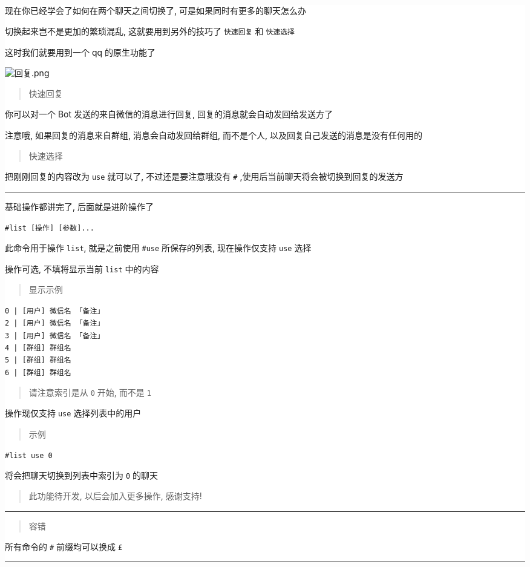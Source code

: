 
现在你已经学会了如何在两个聊天之间切换了, 可是如果同时有更多的聊天怎么办

切换起来岂不是更加的繁琐混乱, 这就要用到另外的技巧了 `快速回复` 和 `快速选择`

这时我们就要用到一个 qq 的原生功能了

![回复.png](https://i.loli.net/2020/05/06/B5uNREDFaYzfjs7.png)

> 快速回复

你可以对一个 Bot 发送的来自微信的消息进行回复, 回复的消息就会自动发回给发送方了

注意哦, 如果回复的消息来自群组, 消息会自动发回给群组, 而不是个人, 以及回复自己发送的消息是没有任何用的

> 快速选择

把刚刚回复的内容改为 `use` 就可以了, 不过还是要注意哦没有 `#` ,使用后当前聊天将会被切换到回复的发送方

---

基础操作都讲完了, 后面就是进阶操作了
```
#list [操作] [参数]...
```
此命令用于操作 `list`, 就是之前使用 `#use` 所保存的列表, 现在操作仅支持 `use` 选择

操作可选, 不填将显示当前 `list` 中的内容

> 显示示例

```
0 | [用户] 微信名 「备注」
2 | [用户] 微信名 「备注」
3 | [用户] 微信名 「备注」
4 | [群组] 群组名
5 | [群组] 群组名
6 | [群组] 群组名
```

> 请注意索引是从 `0` 开始, 而不是 `1`

操作现仅支持 `use` 选择列表中的用户

> 示例

```
#list use 0
```

将会把聊天切换到列表中索引为 `0` 的聊天

> 此功能待开发, 以后会加入更多操作, 感谢支持!

---

> 容错

所有命令的 `#` 前缀均可以换成 `£`

---
